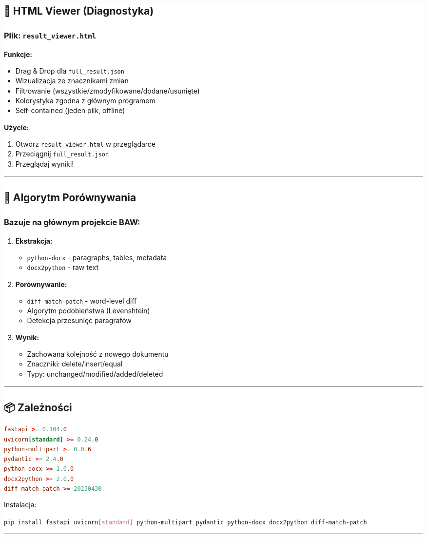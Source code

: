 
## 🎨 HTML Viewer (Diagnostyka)

### Plik: `result_viewer.html`

**Funkcje:**
- Drag & Drop dla `full_result.json`
- Wizualizacja ze znacznikami zmian
- Filtrowanie (wszystkie/zmodyfikowane/dodane/usunięte)
- Kolorystyka zgodna z głównym programem
- Self-contained (jeden plik, offline)

**Użycie:**
1. Otwórz `result_viewer.html` w przeglądarce
2. Przeciągnij `full_result.json`
3. Przeglądaj wyniki!

---

## 🔧 Algorytm Porównywania

### Bazuje na głównym projekcie BAW:

1. **Ekstrakcja:**
   - `python-docx` - paragraphs, tables, metadata
   - `docx2python` - raw text

2. **Porównywanie:**
   - `diff-match-patch` - word-level diff
   - Algorytm podobieństwa (Levenshtein)
   - Detekcja przesunięć paragrafów

3. **Wynik:**
   - Zachowana kolejność z nowego dokumentu
   - Znaczniki: delete/insert/equal
   - Typy: unchanged/modified/added/deleted

---

## 📦 Zależności

```toml
fastapi >= 0.104.0
uvicorn[standard] >= 0.24.0
python-multipart >= 0.0.6
pydantic >= 2.4.0
python-docx >= 1.0.0
docx2python >= 2.0.0
diff-match-patch >= 20230430
```

Instalacja:
```bash
pip install fastapi uvicorn[standard] python-multipart pydantic python-docx docx2python diff-match-patch
```

---